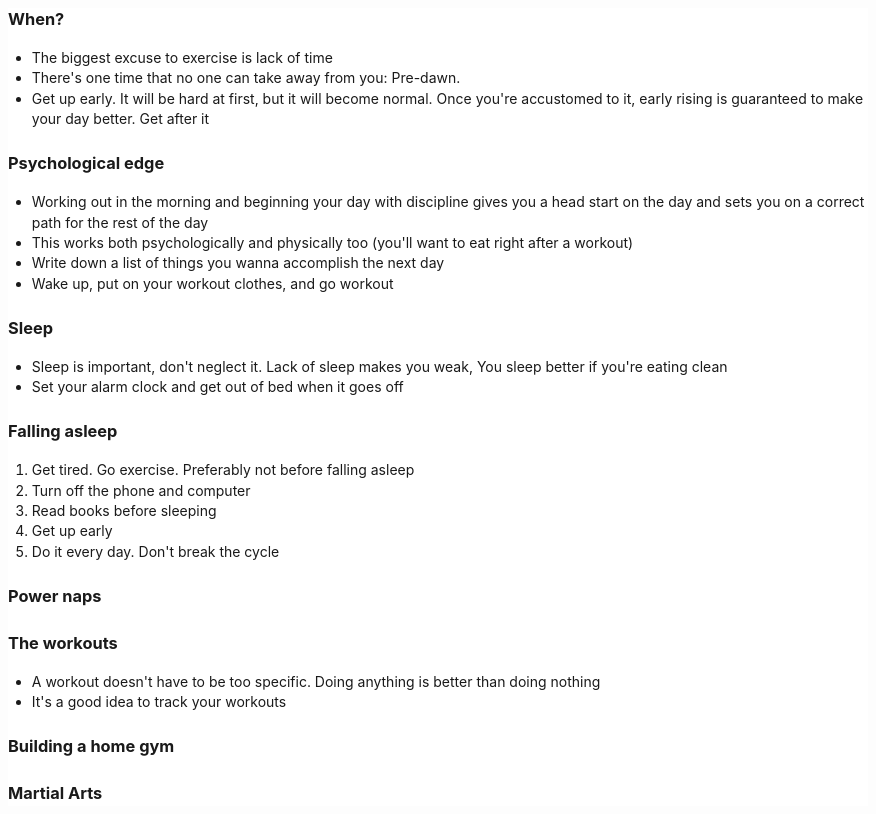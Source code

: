 ### When?
- The biggest excuse to exercise is lack of time
- There's one time that no one can take away from you: Pre-dawn.
- Get up early. It will be hard at first, but it will become normal. Once you're accustomed to it, early rising is guaranteed to make your day better. Get after it

### Psychological edge
- Working out in the morning and beginning your day with discipline gives you a head start on the day and sets you on a correct path for the rest of the day
- This works both psychologically and physically too (you'll want to eat right after a workout)
- Write down a list of things you wanna accomplish the next day
- Wake up, put on your workout clothes, and go workout

### Sleep
- Sleep is important, don't neglect it. Lack of sleep makes you weak, You sleep better if you're eating clean
- Set your alarm clock and get out of bed when it goes off

### Falling asleep
1. Get tired. Go exercise. Preferably not before falling asleep
2. Turn off the phone and computer
3. Read books before sleeping
4. Get up early
5. Do it every day. Don't break the cycle

### Power naps

### The workouts
- A workout doesn't have to be too specific. Doing anything is better than doing nothing
- It's a good idea to track your workouts

### Building a home gym

### Martial Arts
